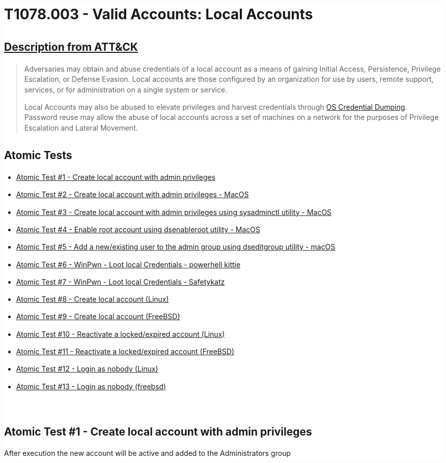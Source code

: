 # T1078.003 - Valid Accounts: Local Accounts
## [Description from ATT&CK](https://attack.mitre.org/techniques/T1078/003)
<blockquote>Adversaries may obtain and abuse credentials of a local account as a means of gaining Initial Access, Persistence, Privilege Escalation, or Defense Evasion. Local accounts are those configured by an organization for use by users, remote support, services, or for administration on a single system or service.

Local Accounts may also be abused to elevate privileges and harvest credentials through [OS Credential Dumping](https://attack.mitre.org/techniques/T1003). Password reuse may allow the abuse of local accounts across a set of machines on a network for the purposes of Privilege Escalation and Lateral Movement. </blockquote>

## Atomic Tests

- [Atomic Test #1 - Create local account with admin privileges](#atomic-test-1---create-local-account-with-admin-privileges)

- [Atomic Test #2 - Create local account with admin privileges - MacOS](#atomic-test-2---create-local-account-with-admin-privileges---macos)

- [Atomic Test #3 - Create local account with admin privileges using sysadminctl utility - MacOS](#atomic-test-3---create-local-account-with-admin-privileges-using-sysadminctl-utility---macos)

- [Atomic Test #4 - Enable root account using dsenableroot utility - MacOS](#atomic-test-4---enable-root-account-using-dsenableroot-utility---macos)

- [Atomic Test #5 - Add a new/existing user to the admin group using dseditgroup utility - macOS](#atomic-test-5---add-a-newexisting-user-to-the-admin-group-using-dseditgroup-utility---macos)

- [Atomic Test #6 - WinPwn - Loot local Credentials - powerhell kittie](#atomic-test-6---winpwn---loot-local-credentials---powerhell-kittie)

- [Atomic Test #7 - WinPwn - Loot local Credentials - Safetykatz](#atomic-test-7---winpwn---loot-local-credentials---safetykatz)

- [Atomic Test #8 - Create local account (Linux)](#atomic-test-8---create-local-account-linux)

- [Atomic Test #9 - Create local account (FreeBSD)](#atomic-test-9---create-local-account-freebsd)

- [Atomic Test #10 - Reactivate a locked/expired account (Linux)](#atomic-test-10---reactivate-a-lockedexpired-account-linux)

- [Atomic Test #11 - Reactivate a locked/expired account (FreeBSD)](#atomic-test-11---reactivate-a-lockedexpired-account-freebsd)

- [Atomic Test #12 - Login as nobody (Linux)](#atomic-test-12---login-as-nobody-linux)

- [Atomic Test #13 - Login as nobody (freebsd)](#atomic-test-13---login-as-nobody-freebsd)


<br/>

## Atomic Test #1 - Create local account with admin privileges
After execution the new account will be active and added to the Administrators group
